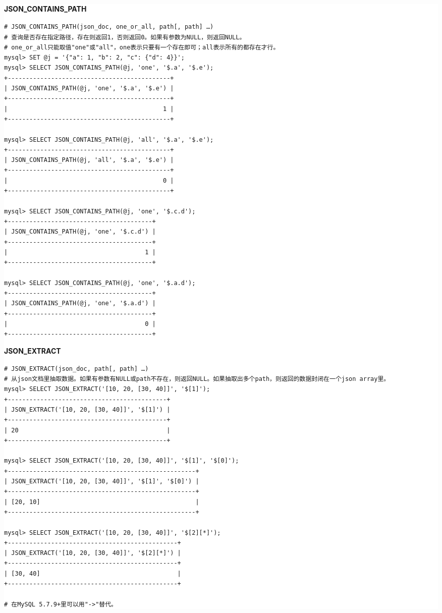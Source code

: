 ```mysql
```

**JSON_CONTAINS_PATH**

```mysql
# JSON_CONTAINS_PATH(json_doc, one_or_all, path[, path] …)
# 查询是否存在指定路径，存在则返回1，否则返回0。如果有参数为NULL，则返回NULL。
# one_or_all只能取值"one"或"all"，one表示只要有一个存在即可；all表示所有的都存在才行。
mysql> SET @j = '{"a": 1, "b": 2, "c": {"d": 4}}';
mysql> SELECT JSON_CONTAINS_PATH(@j, 'one', '$.a', '$.e');
+---------------------------------------------+
| JSON_CONTAINS_PATH(@j, 'one', '$.a', '$.e') |
+---------------------------------------------+
|                                           1 |
+---------------------------------------------+

mysql> SELECT JSON_CONTAINS_PATH(@j, 'all', '$.a', '$.e');
+---------------------------------------------+
| JSON_CONTAINS_PATH(@j, 'all', '$.a', '$.e') |
+---------------------------------------------+
|                                           0 |
+---------------------------------------------+

mysql> SELECT JSON_CONTAINS_PATH(@j, 'one', '$.c.d');
+----------------------------------------+
| JSON_CONTAINS_PATH(@j, 'one', '$.c.d') |
+----------------------------------------+
|                                      1 |
+----------------------------------------+

mysql> SELECT JSON_CONTAINS_PATH(@j, 'one', '$.a.d');
+----------------------------------------+
| JSON_CONTAINS_PATH(@j, 'one', '$.a.d') |
+----------------------------------------+
|                                      0 |
+----------------------------------------+
```

**JSON_EXTRACT**

```mysql
# JSON_EXTRACT(json_doc, path[, path] …)
# 从json文档里抽取数据。如果有参数有NULL或path不存在，则返回NULL。如果抽取出多个path，则返回的数据封闭在一个json array里。
mysql> SELECT JSON_EXTRACT('[10, 20, [30, 40]]', '$[1]');
+--------------------------------------------+
| JSON_EXTRACT('[10, 20, [30, 40]]', '$[1]') |
+--------------------------------------------+
| 20                                         |
+--------------------------------------------+

mysql> SELECT JSON_EXTRACT('[10, 20, [30, 40]]', '$[1]', '$[0]');
+----------------------------------------------------+
| JSON_EXTRACT('[10, 20, [30, 40]]', '$[1]', '$[0]') |
+----------------------------------------------------+
| [20, 10]                                           |
+----------------------------------------------------+

mysql> SELECT JSON_EXTRACT('[10, 20, [30, 40]]', '$[2][*]');
+-----------------------------------------------+
| JSON_EXTRACT('[10, 20, [30, 40]]', '$[2][*]') |
+-----------------------------------------------+
| [30, 40]                                      |
+-----------------------------------------------+

# 在MySQL 5.7.9+里可以用"->"替代。
```